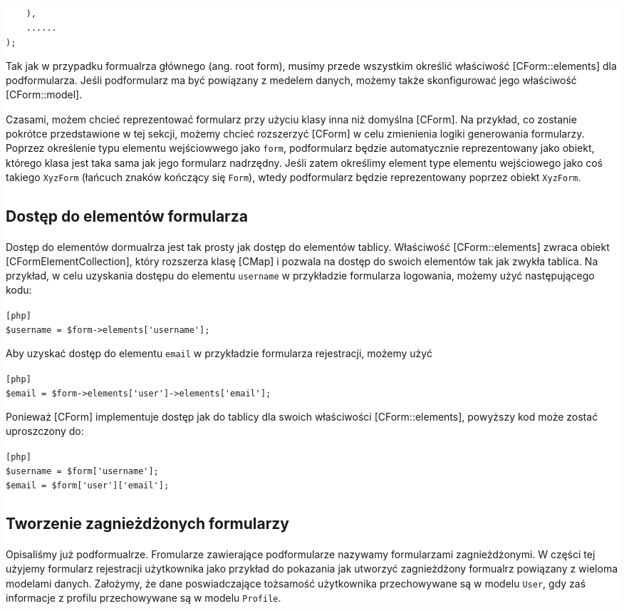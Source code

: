 ~~~
    ),
	......
);
~~~

Tak jak w przypadku formualrza głównego (ang. root form), musimy przede wszystkim określić właściwość
[CForm::elements] dla podformularza. Jeśli podformularz ma być powiązany z medelem danych, możemy
także skonfigurować jego właściwość [CForm::model].

Czasami, możem chcieć reprezentować formularz przy użyciu klasy inna niż domyślna [CForm]. 
Na przykład, co zostanie pokrótce przedstawione w tej sekcji, możemy chcieć rozszerzyć [CForm] 
w celu zmienienia logiki generowania formularzy. 
Poprzez określenie typu elementu wejściowwego jako `form`, podformularz będzie automatycznie reprezentowany 
jako obiekt, którego klasa jest taka sama jak jego formularz nadrzędny. Jeśli zatem określimy element
type elementu wejściowego jako coś takiego `XyzForm` (łańcuch znaków kończący się `Form`),
wtedy podformularz będzie reprezentowany poprzez obiekt `XyzForm`.


Dostęp do elementów formularza
-----------------------

Dostęp do elementów dormualrza jest tak prosty jak dostęp do elementów tablicy. 
Właściwość [CForm::elements] zwraca obiekt [CFormElementCollection], który
rozszerza klasę [CMap] i pozwala na dostęp do swoich elementów tak jak zwykła tablica.
Na przykład, w celu uzyskania dostępu do elementu `username` w przykładzie formularza logowania,
możemy użyć następującego kodu:

~~~
[php]
$username = $form->elements['username'];
~~~
Aby uzyskać dostęp do elementu `email` w przykładzie formularza rejestracji, możemy użyć  

~~~
[php]
$email = $form->elements['user']->elements['email'];
~~~

Ponieważ [CForm] implementuje dostęp jak do tablicy dla swoich właściwości [CForm::elements], 
powyższy kod może zostać uproszczony do:

~~~
[php]
$username = $form['username'];
$email = $form['user']['email'];
~~~


Tworzenie zagnieżdżonych formularzy
----------------------

Opisaliśmy już podformualrze. Fromularze zawierające podformularze nazywamy formularzami zagnieżdżonymi.
W części tej użyjemy formularz rejestracji użytkownika jako przykład do pokazania jak utworzyć
zagnieżdżony formualrz powiązany z wieloma modelami danych. Założymy,
że dane poswiadczające tożsamość użytkownika przechowywane są w modelu `User`,
gdy zaś informacje z profilu przechowywane są w modelu `Profile`.
